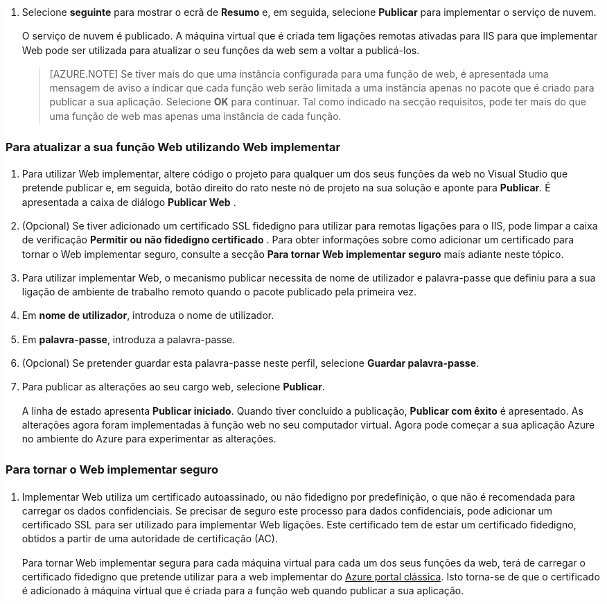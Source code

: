 1. Selecione **seguinte** para mostrar o ecrã de **Resumo** e, em seguida, selecione **Publicar** para implementar o serviço de nuvem.

    O serviço de nuvem é publicado. A máquina virtual que é criada tem ligações remotas ativadas para IIS para que implementar Web pode ser utilizada para atualizar o seu funções da web sem a voltar a publicá-los.

    >[AZURE.NOTE] Se tiver mais do que uma instância configurada para uma função de web, é apresentada uma mensagem de aviso a indicar que cada função web serão limitada a uma instância apenas no pacote que é criado para publicar a sua aplicação. Selecione **OK** para continuar. Tal como indicado na secção requisitos, pode ter mais do que uma função de web mas apenas uma instância de cada função.

### <a name="to-update-your-web-role-by-using-web-deploy"></a>Para atualizar a sua função Web utilizando Web implementar

1. Para utilizar Web implementar, altere código o projeto para qualquer um dos seus funções da web no Visual Studio que pretende publicar e, em seguida, botão direito do rato neste nó de projeto na sua solução e aponte para **Publicar**. É apresentada a caixa de diálogo **Publicar Web** .

1. (Opcional) Se tiver adicionado um certificado SSL fidedigno para utilizar para remotas ligações para o IIS, pode limpar a caixa de verificação **Permitir ou não fidedigno certificado** . Para obter informações sobre como adicionar um certificado para tornar o Web implementar seguro, consulte a secção **Para tornar Web implementar seguro** mais adiante neste tópico.

1. Para utilizar implementar Web, o mecanismo publicar necessita de nome de utilizador e palavra-passe que definiu para a sua ligação de ambiente de trabalho remoto quando o pacote publicado pela primeira vez.

  1. Em **nome de utilizador**, introduza o nome de utilizador.

  1. Em **palavra-passe**, introduza a palavra-passe.

  1. (Opcional) Se pretender guardar esta palavra-passe neste perfil, selecione **Guardar palavra-passe**.

1. Para publicar as alterações ao seu cargo web, selecione **Publicar**.

    A linha de estado apresenta **Publicar iniciado**. Quando tiver concluído a publicação, **Publicar com êxito** é apresentado. As alterações agora foram implementadas à função web no seu computador virtual. Agora pode começar a sua aplicação Azure no ambiente do Azure para experimentar as alterações.

### <a name="to-make-web-deploy-secure"></a>Para tornar o Web implementar seguro

1. Implementar Web utiliza um certificado autoassinado, ou não fidedigno por predefinição, o que não é recomendada para carregar os dados confidenciais. Se precisar de seguro este processo para dados confidenciais, pode adicionar um certificado SSL para ser utilizado para implementar Web ligações. Este certificado tem de estar um certificado fidedigno, obtidos a partir de uma autoridade de certificação (AC).

    Para tornar Web implementar segura para cada máquina virtual para cada um dos seus funções da web, terá de carregar o certificado fidedigno que pretende utilizar para a web implementar do [Azure portal clássica](http://go.microsoft.com/fwlink/?LinkID=213885). Isto torna-se de que o certificado é adicionado à máquina virtual que é criada para a função web quando publicar a sua aplicação.
